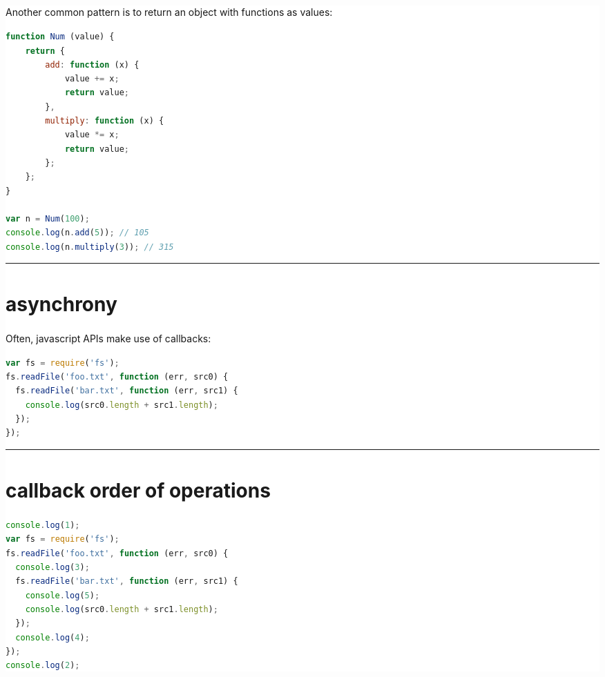 Another common pattern is to return an object with functions
as values:

```js
function Num (value) {
    return {
        add: function (x) {
            value += x;
            return value;
        },
        multiply: function (x) {
            value *= x;
            return value;
        };
    };
}

var n = Num(100);
console.log(n.add(5)); // 105
console.log(n.multiply(3)); // 315
```

---
# asynchrony

Often, javascript APIs make use of callbacks:

``` js
var fs = require('fs');
fs.readFile('foo.txt', function (err, src0) {
  fs.readFile('bar.txt', function (err, src1) {
    console.log(src0.length + src1.length);
  });
});
```

---
# callback order of operations

``` js
console.log(1);
var fs = require('fs');
fs.readFile('foo.txt', function (err, src0) {
  console.log(3);
  fs.readFile('bar.txt', function (err, src1) {
    console.log(5);
    console.log(src0.length + src1.length);
  });
  console.log(4);
});
console.log(2);
```
